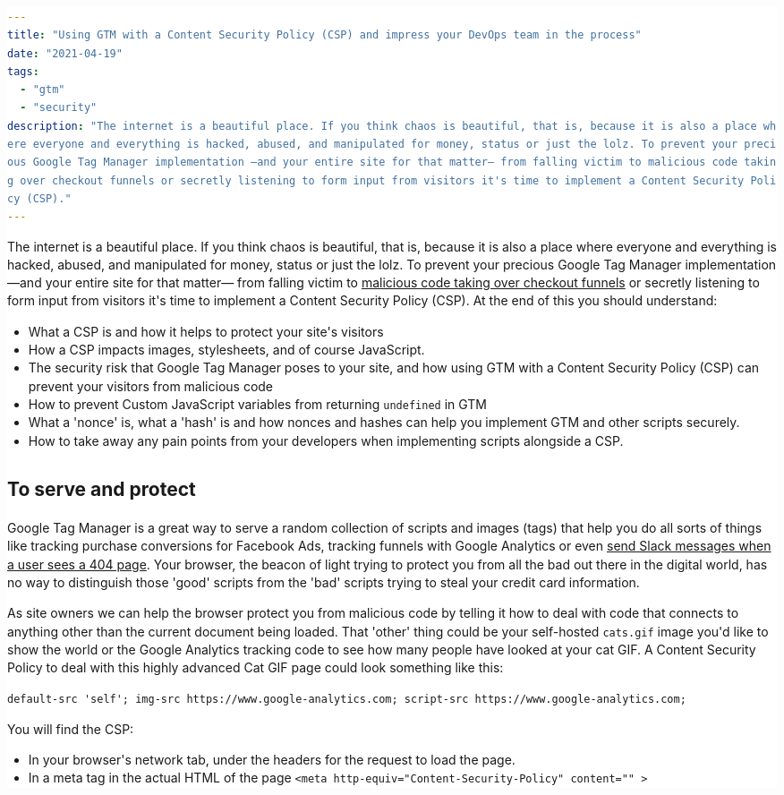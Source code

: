 ```yaml
---
title: "Using GTM with a Content Security Policy (CSP) and impress your DevOps team in the process"
date: "2021-04-19"
tags: 
  - "gtm"
  - "security"
description: "The internet is a beautiful place. If you think chaos is beautiful, that is, because it is also a place where everyone and everything is hacked, abused, and manipulated for money, status or just the lolz. To prevent your precious Google Tag Manager implementation —and your entire site for that matter— from falling victim to malicious code taking over checkout funnels or secretly listening to form input from visitors it's time to implement a Content Security Policy (CSP)."
---
```


The internet is a beautiful place. If you think chaos is beautiful, that is, because it is also a place where everyone and everything is hacked, abused, and manipulated for money, status or just the lolz. To prevent your precious Google Tag Manager implementation —and your entire site for that matter— from falling victim to [malicious code taking over checkout funnels](https://en.wikipedia.org/wiki/Web_skimming) or secretly listening to form input from visitors it's time to implement a Content Security Policy (CSP). At the end of this you should understand:

- What a CSP is and how it helps to protect your site's visitors
- How a CSP impacts images, stylesheets, and of course JavaScript.
- The security risk that Google Tag Manager poses to your site, and how using GTM with a Content Security Policy (CSP) can prevent your visitors from malicious code
- How to prevent Custom JavaScript variables from returning `undefined` in GTM
- What a 'nonce' is, what a 'hash' is and how nonces and hashes can help you implement GTM and other scripts securely.
- How to take away any pain points from your developers when implementing scripts alongside a CSP.

## To serve and protect

Google Tag Manager is a great way to serve a random collection of scripts and images (tags) that help you do all sorts of things like tracking purchase conversions for Facebook Ads, tracking funnels with Google Analytics or even [send Slack messages when a user sees a 404 page](https://www.youtube.com/watch?v=xCcZwpnGQZY). Your browser, the beacon of light trying to protect you from all the bad out there in the digital world, has no way to distinguish those 'good' scripts from the 'bad' scripts trying to steal your credit card information.

As site owners we can help the browser protect you from malicious code by telling it how to deal with code that connects to anything other than the current document being loaded. That 'other' thing could be your self-hosted `cats.gif` image you'd like to show the world or the Google Analytics tracking code to see how many people have looked at your cat GIF. A Content Security Policy to deal with this highly advanced Cat GIF page could look something like this:

```xml
default-src 'self'; img-src https://www.google-analytics.com; script-src https://www.google-analytics.com;
```

You will find the CSP:

- In your browser's network tab, under the headers for the request to load the page.
- In a meta tag in the actual HTML of the page `<meta http-equiv="Content-Security-Policy" content="" >`
